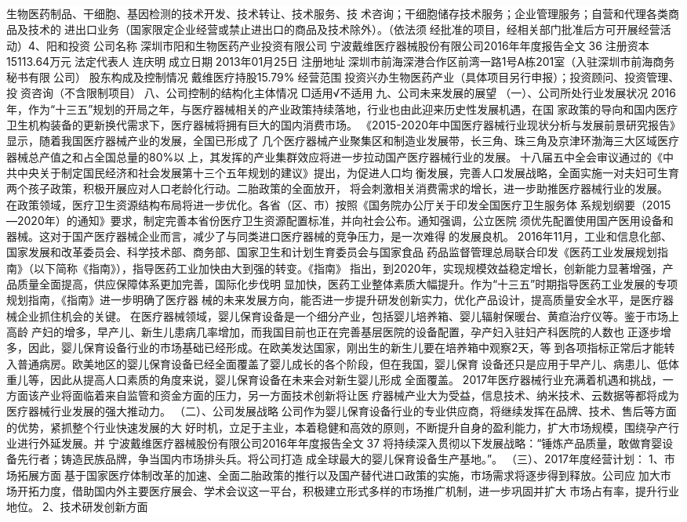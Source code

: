 生物医药制品、干细胞、基因检测的技术开发、技术转让、技术服务、技
术咨询；干细胞储存技术服务；企业管理服务；自营和代理各类商品及技术的
进出口业务（国家限定企业经营或禁止进出口的商品及技术除外）。（依法须
经批准的项目，经相关部门批准后方可开展经营活动）4、阳和投资
公司名称
深圳市阳和生物医药产业投资有限公司
宁波戴维医疗器械股份有限公司2016年年度报告全文
36
注册资本
15113.64万元
法定代表人
连庆明
成立日期
2013年01月25日
注册地址
深圳市前海深港合作区前湾一路1号A栋201室（入驻深圳市前海商务秘书有限
公司）
股东构成及控制情况
戴维医疗持股15.79%
经营范围
投资兴办生物医药产业（具体项目另行申报）；投资顾问、投资管理、投
资咨询（不含限制项目）
八、公司控制的结构化主体情况
□适用√不适用
九、公司未来发展的展望
（一）、公司所处行业发展状况
2016年，作为“十三五”规划的开局之年，与医疗器械相关的产业政策持续落地，行业也由此迎来历史性发展机遇，在国
家政策的导向和国内医疗卫生机构装备的更新换代需求下，医疗器械将拥有巨大的国内消费市场。
《2015-2020年中国医疗器械行业现状分析与发展前景研究报告》显示，随着我国医疗器械产业的发展，全国已形成了
几个医疗器械产业聚集区和制造业发展带，长三角、珠三角及京津环渤海三大区域医疗器械总产值之和占全国总量的80%以
上，其发挥的产业集群效应将进一步拉动国产医疗器械行业的发展。
十八届五中全会审议通过的《中共中央关于制定国民经济和社会发展第十三个五年规划的建议》提出，为促进人口均
衡发展，完善人口发展战略，全面实施一对夫妇可生育两个孩子政策，积极开展应对人口老龄化行动。二胎政策的全面放开，
将会刺激相关消费需求的增长，进一步助推医疗器械行业的发展。
在政策领域，医疗卫生资源结构布局将进一步优化。各省（区、市）按照《国务院办公厅关于印发全国医疗卫生服务体
系规划纲要（2015—2020年）的通知》要求，制定完善本省份医疗卫生资源配置标准，并向社会公布。通知强调，公立医院
须优先配置使用国产医用设备和器械。这对于国产医疗器械企业而言，减少了与同类进口医疗器械的竞争压力，是一次难得
的发展良机。
2016年11月，工业和信息化部、国家发展和改革委员会、科学技术部、商务部、国家卫生和计划生育委员会与国家食品
药品监督管理总局联合印发《医药工业发展规划指南》（以下简称《指南》），指导医药工业加快由大到强的转变。《指南》
指出，到2020年，实现规模效益稳定增长，创新能力显著增强，产品质量全面提高，供应保障体系更加完善，国际化步伐明
显加快，医药工业整体素质大幅提升。作为“十三五”时期指导医药工业发展的专项规划指南，《指南》进一步明确了医疗器
械的未来发展方向，能否进一步提升研发创新实力，优化产品设计，提高质量安全水平，是医疗器械企业抓住机会的关键。
在医疗器械领域，婴儿保育设备是一个细分产业，包括婴儿培养箱、婴儿辐射保暖台、黄疸治疗仪等。鉴于市场上高龄
产妇的增多，早产儿、新生儿患病几率增加，而我国目前也正在完善基层医院的设备配置，孕产妇入驻妇产科医院的人数也
正逐步增多，因此，婴儿保育设备行业的市场基础已经形成。在欧美发达国家，刚出生的新生儿要在培养箱中观察2天，等
到各项指标正常后才能转入普通病房。欧美地区的婴儿保育设备已经全面覆盖了婴儿成长的各个阶段，但在我国，婴儿保育
设备还只是应用于早产儿、病患儿、低体重儿等，因此从提高人口素质的角度来说，婴儿保育设备在未来会对新生婴儿形成
全面覆盖。
2017年医疗器械行业充满着机遇和挑战，一方面该产业将面临着来自监管和资金方面的压力，另一方面技术创新将让医
疗器械产业大为受益，信息技术、纳米技术、云数据等都将成为医疗器械行业发展的强大推动力。
（二）、公司发展战略
公司作为婴儿保育设备行业的专业供应商，将继续发挥在品牌、技术、售后等方面的优势，紧抓整个行业快速发展的大
好时机，立足于主业，本着稳健和高效的原则，不断提升自身的盈利能力，扩大市场规模，围绕孕产行业进行外延发展。并
宁波戴维医疗器械股份有限公司2016年年度报告全文
37
将持续深入贯彻以下发展战略：“锤炼产品质量，敢做育婴设备先行者；铸造民族品牌，争当国内市场排头兵。将公司打造
成全球最大的婴儿保育设备生产基地。”。
（三）、2017年度经营计划：
1、市场拓展方面
基于国家医疗体制改革的加速、全面二胎政策的推行以及国产替代进口政策的实施，市场需求将逐步得到释放。公司应
加大市场开拓力度，借助国内外主要医疗展会、学术会议这一平台，积极建立形式多样的市场推广机制，进一步巩固并扩大
市场占有率，提升行业地位。
2、技术研发创新方面